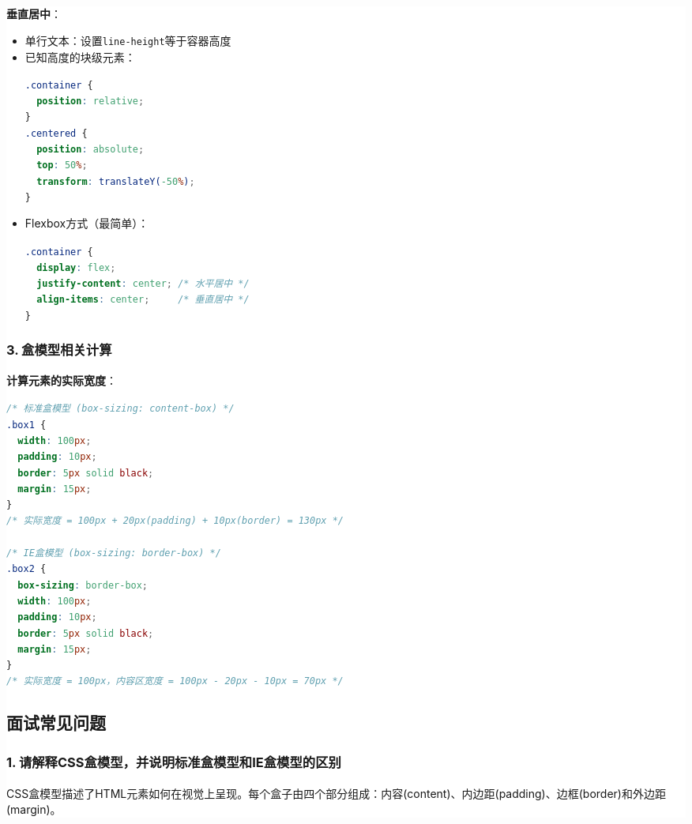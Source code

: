 **垂直居中**：
- 单行文本：设置`line-height`等于容器高度
- 已知高度的块级元素：
  ```css
  .container {
    position: relative;
  }
  .centered {
    position: absolute;
    top: 50%;
    transform: translateY(-50%);
  }
  ```
- Flexbox方式（最简单）：
  ```css
  .container {
    display: flex;
    justify-content: center; /* 水平居中 */
    align-items: center;     /* 垂直居中 */
  }
  ```

### 3. 盒模型相关计算

**计算元素的实际宽度**：

```css
/* 标准盒模型 (box-sizing: content-box) */
.box1 {
  width: 100px;
  padding: 10px;
  border: 5px solid black;
  margin: 15px;
}
/* 实际宽度 = 100px + 20px(padding) + 10px(border) = 130px */

/* IE盒模型 (box-sizing: border-box) */
.box2 {
  box-sizing: border-box;
  width: 100px;
  padding: 10px;
  border: 5px solid black;
  margin: 15px;
}
/* 实际宽度 = 100px，内容区宽度 = 100px - 20px - 10px = 70px */
```

## 面试常见问题

### 1. 请解释CSS盒模型，并说明标准盒模型和IE盒模型的区别

CSS盒模型描述了HTML元素如何在视觉上呈现。每个盒子由四个部分组成：内容(content)、内边距(padding)、边框(border)和外边距(margin)。
